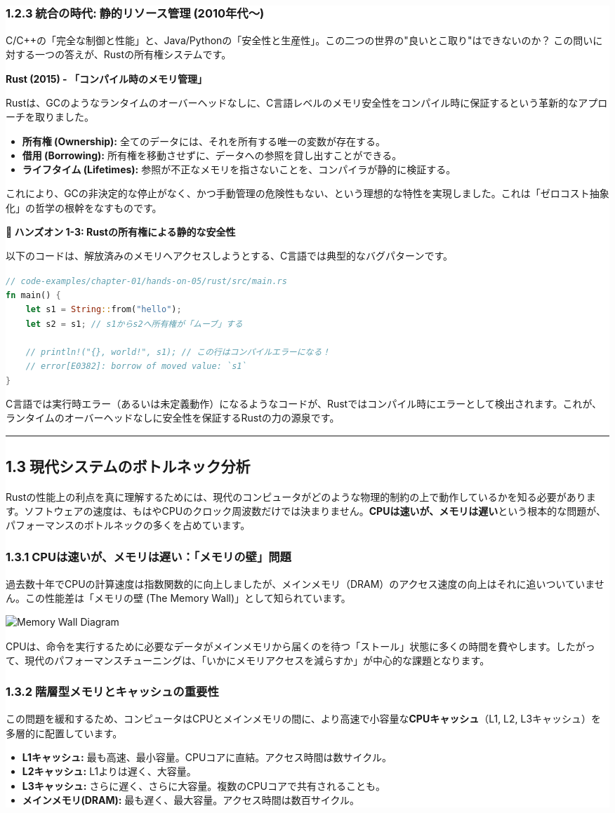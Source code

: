 ### 1.2.3 統合の時代: 静的リソース管理 (2010年代〜)

C/C++の「完全な制御と性能」と、Java/Pythonの「安全性と生産性」。この二つの世界の"良いとこ取り"はできないのか？ この問いに対する一つの答えが、Rustの所有権システムです。

**Rust (2015) - 「コンパイル時のメモリ管理」**

Rustは、GCのようなランタイムのオーバーヘッドなしに、C言語レベルのメモリ安全性をコンパイル時に保証するという革新的なアプローチを取りました。

*   **所有権 (Ownership):** 全てのデータには、それを所有する唯一の変数が存在する。
*   **借用 (Borrowing):** 所有権を移動させずに、データへの参照を貸し出すことができる。
*   **ライフタイム (Lifetimes):** 参照が不正なメモリを指さないことを、コンパイラが静的に検証する。

これにより、GCの非決定的な停止がなく、かつ手動管理の危険性もない、という理想的な特性を実現しました。これは「ゼロコスト抽象化」の哲学の根幹をなすものです。

**🔬 ハンズオン 1-3: Rustの所有権による静的な安全性**

以下のコードは、解放済みのメモリへアクセスしようとする、C言語では典型的なバグパターンです。

```rust
// code-examples/chapter-01/hands-on-05/rust/src/main.rs
fn main() {
    let s1 = String::from("hello");
    let s2 = s1; // s1からs2へ所有権が「ムーブ」する
    
    // println!("{}, world!", s1); // この行はコンパイルエラーになる！
    // error[E0382]: borrow of moved value: `s1`
}
```
C言語では実行時エラー（あるいは未定義動作）になるようなコードが、Rustではコンパイル時にエラーとして検出されます。これが、ランタイムのオーバーヘッドなしに安全性を保証するRustの力の源泉です。

---

## 1.3 現代システムのボトルネック分析

Rustの性能上の利点を真に理解するためには、現代のコンピュータがどのような物理的制約の上で動作しているかを知る必要があります。ソフトウェアの速度は、もはやCPUのクロック周波数だけでは決まりません。**CPUは速いが、メモリは遅い**という根本的な問題が、パフォーマンスのボトルネックの多くを占めています。

### 1.3.1 CPUは速いが、メモリは遅い：「メモリの壁」問題

過去数十年でCPUの計算速度は指数関数的に向上しましたが、メインメモリ（DRAM）のアクセス速度の向上はそれに追いついていません。この性能差は「メモリの壁 (The Memory Wall)」として知られています。

![Memory Wall Diagram](assets/images/diagrams/memory_wall.png) 

CPUは、命令を実行するために必要なデータがメインメモリから届くのを待つ「ストール」状態に多くの時間を費やします。したがって、現代のパフォーマンスチューニングは、「いかにメモリアクセスを減らすか」が中心的な課題となります。

### 1.3.2 階層型メモリとキャッシュの重要性

この問題を緩和するため、コンピュータはCPUとメインメモリの間に、より高速で小容量な**CPUキャッシュ**（L1, L2, L3キャッシュ）を多層的に配置しています。

*   **L1キャッシュ:** 最も高速、最小容量。CPUコアに直結。アクセス時間は数サイクル。
*   **L2キャッシュ:** L1よりは遅く、大容量。
*   **L3キャッシュ:** さらに遅く、さらに大容量。複数のCPUコアで共有されることも。
*   **メインメモリ(DRAM):** 最も遅く、最大容量。アクセス時間は数百サイクル。
